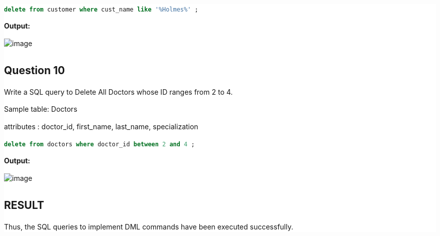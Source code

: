 ```sql
delete from customer where cust_name like '%Holmes%' ;
```

**Output:**

<img width="1265" height="576" alt="image" src="https://github.com/user-attachments/assets/dc1d014d-969f-4d62-af84-8b522ca693e5" />


**Question 10**
---
Write a SQL query to Delete All Doctors whose ID ranges from 2 to 4.

Sample table: Doctors

attributes : doctor_id, first_name, last_name, specialization

```sql
delete from doctors where doctor_id between 2 and 4 ;
```

**Output:**

<img width="1257" height="838" alt="image" src="https://github.com/user-attachments/assets/78369f84-35a1-49d8-b70b-fe934dd6356d" />


## RESULT
Thus, the SQL queries to implement DML commands have been executed successfully.
